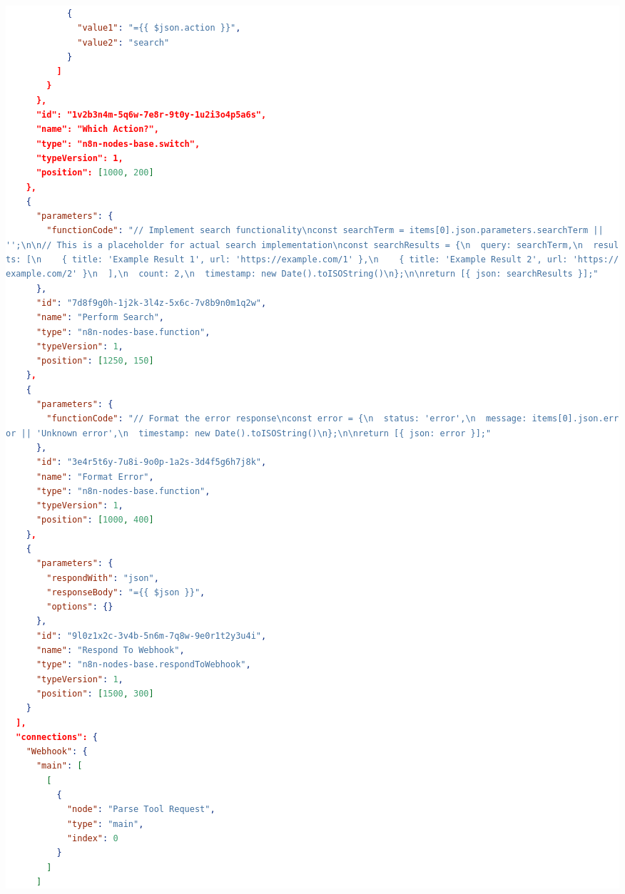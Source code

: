 ```json
            {
              "value1": "={{ $json.action }}",
              "value2": "search"
            }
          ]
        }
      },
      "id": "1v2b3n4m-5q6w-7e8r-9t0y-1u2i3o4p5a6s",
      "name": "Which Action?",
      "type": "n8n-nodes-base.switch",
      "typeVersion": 1,
      "position": [1000, 200]
    },
    {
      "parameters": {
        "functionCode": "// Implement search functionality\nconst searchTerm = items[0].json.parameters.searchTerm || '';\n\n// This is a placeholder for actual search implementation\nconst searchResults = {\n  query: searchTerm,\n  results: [\n    { title: 'Example Result 1', url: 'https://example.com/1' },\n    { title: 'Example Result 2', url: 'https://example.com/2' }\n  ],\n  count: 2,\n  timestamp: new Date().toISOString()\n};\n\nreturn [{ json: searchResults }];"
      },
      "id": "7d8f9g0h-1j2k-3l4z-5x6c-7v8b9n0m1q2w",
      "name": "Perform Search",
      "type": "n8n-nodes-base.function",
      "typeVersion": 1,
      "position": [1250, 150]
    },
    {
      "parameters": {
        "functionCode": "// Format the error response\nconst error = {\n  status: 'error',\n  message: items[0].json.error || 'Unknown error',\n  timestamp: new Date().toISOString()\n};\n\nreturn [{ json: error }];"
      },
      "id": "3e4r5t6y-7u8i-9o0p-1a2s-3d4f5g6h7j8k",
      "name": "Format Error",
      "type": "n8n-nodes-base.function",
      "typeVersion": 1,
      "position": [1000, 400]
    },
    {
      "parameters": {
        "respondWith": "json",
        "responseBody": "={{ $json }}",
        "options": {}
      },
      "id": "9l0z1x2c-3v4b-5n6m-7q8w-9e0r1t2y3u4i",
      "name": "Respond To Webhook",
      "type": "n8n-nodes-base.respondToWebhook",
      "typeVersion": 1,
      "position": [1500, 300]
    }
  ],
  "connections": {
    "Webhook": {
      "main": [
        [
          {
            "node": "Parse Tool Request",
            "type": "main",
            "index": 0
          }
        ]
      ]
```